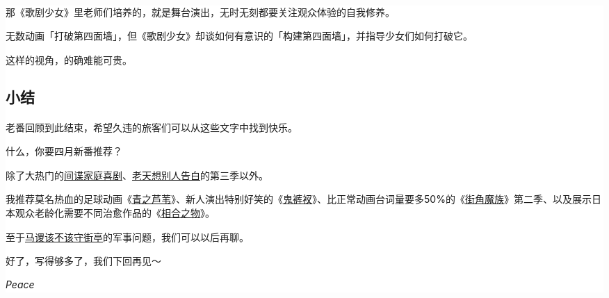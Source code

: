那《歌剧少女》里老师们培养的，就是舞台演出，无时无刻都要关注观众体验的自我修养。

无数动画「打破第四面墙」，但《歌剧少女》却谈如何有意识的「构建第四面墙」，并指导少女们如何打破它。

这样的视角，的确难能可贵。

## 小结

老番回顾到此结束，希望久违的旅客们可以从这些文字中找到快乐。

什么，你要四月新番推荐？

除了大热门的[间谍家庭喜剧](https://bgm.tv/subject/329906)、[老天想别人告白](https://bgm.tv/subject/317613)的第三季以外。

我推荐莫名热血的足球动画《[青之芦苇](https://bgm.tv/subject/337459)》、新人演出特别好笑的《[鬼裤衩](https://bgm.tv/subject/367727)》、比正常动画台词量要多50%的《[街角魔族](https://bgm.tv/subject/313852)》第二季、以及展示日本观众老龄化需要不同治愈作品的《[相合之物](https://bgm.tv/subject/333664)》。

至于[马谡该不该守街亭](https://bgm.tv/subject/356756)的军事问题，我们可以以后再聊。

好了，写得够多了，我们下回再见～

*Peace*
